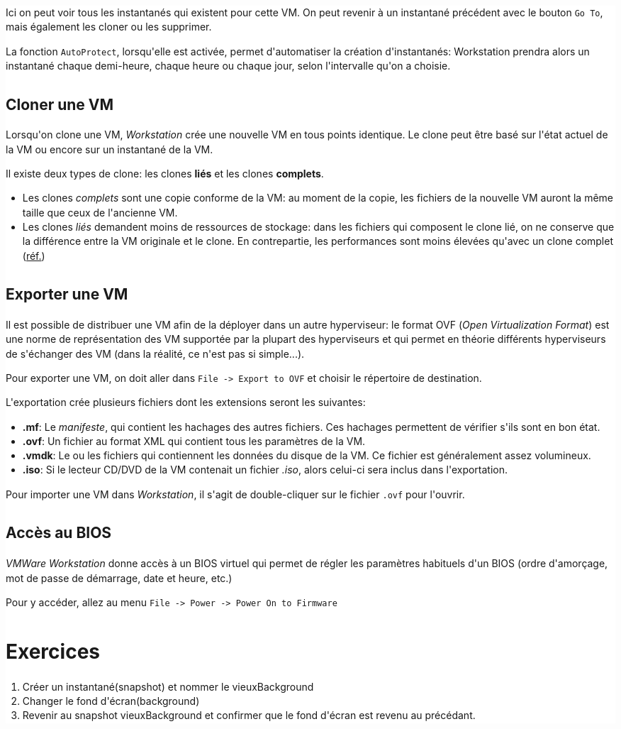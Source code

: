 Ici on peut voir tous les instantanés qui existent pour cette VM. On peut revenir à un instantané précédent avec le bouton `Go To`, mais  également les cloner ou les supprimer. 

La fonction `AutoProtect`, lorsqu'elle est activée, permet d'automatiser la création d'instantanés: Workstation prendra alors un instantané chaque demi-heure, chaque heure ou chaque jour, selon l'intervalle qu'on a choisie.


## Cloner une VM

Lorsqu'on clone une VM, *Workstation* crée une nouvelle VM en tous points identique. Le clone peut être basé sur l'état actuel de la VM ou encore sur un instantané de la VM.

Il existe deux types de clone: les clones **liés** et les clones **complets**.
+ Les clones *complets* sont une copie conforme de la VM: au moment de la copie, les fichiers de la nouvelle VM auront la même taille que ceux de l'ancienne VM.
+ Les clones *liés* demandent moins de ressources de stockage: dans les fichiers qui composent le clone lié, on ne conserve que la différence entre la VM originale et le clone. En contrepartie, les performances sont moins élevées qu'avec un clone complet ([réf.](https://www.vmware.com/content/dam/digitalmarketing/vmware/en/pdf/techpaper/performance/cloning-vSphere7-perf.pdf))

## Exporter une VM

Il est possible de distribuer une VM afin de la déployer dans un autre hyperviseur: le format OVF (*Open Virtualization Format*) est une norme de représentation des VM supportée par la plupart des hyperviseurs et qui permet en théorie différents hyperviseurs de s'échanger des VM (dans la réalité, ce n'est pas si simple...).

Pour exporter une VM, on doit aller dans `File -> Export to OVF` et choisir le répertoire de destination.

L'exportation crée plusieurs fichiers dont les extensions seront les suivantes:
+ **.mf**: Le *manifeste*, qui contient les hachages des autres fichiers. Ces hachages permettent de vérifier s'ils sont en bon état. 
+ **.ovf**: Un fichier au format XML qui contient tous les paramètres de la VM.
+ **.vmdk**: Le ou les fichiers qui contiennent les données du disque de la VM. Ce fichier est généralement assez volumineux.
+ **.iso**: Si le lecteur CD/DVD de la VM contenait un fichier *.iso*, alors celui-ci sera inclus dans l'exportation.
  
Pour importer une VM dans *Workstation*, il s'agit de double-cliquer sur le fichier `.ovf` pour l'ouvrir.

## Accès au BIOS

*VMWare Workstation* donne accès à un BIOS virtuel qui permet de régler les paramètres habituels d'un BIOS (ordre d'amorçage, mot de passe de démarrage, date et heure, etc.)

Pour y accéder, allez au menu `File -> Power -> Power On to Firmware`

# Exercices

1. Créer un instantané(snapshot) et nommer le vieuxBackground
2. Changer le fond d'écran(background) 
3. Revenir au snapshot vieuxBackground et confirmer que le fond d'écran est revenu au précédant.














